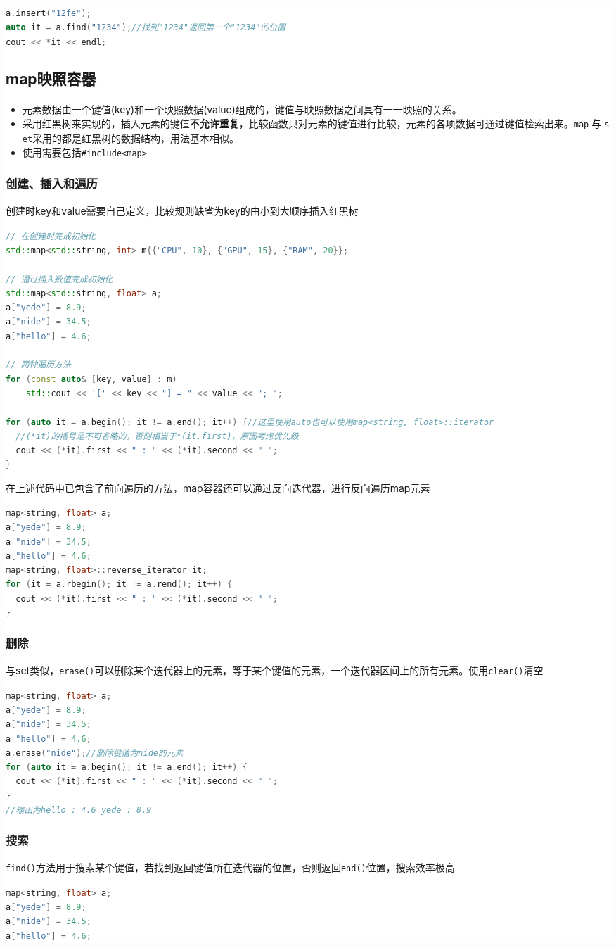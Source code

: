 ```C++
a.insert("12fe");
auto it = a.find("1234");//找到"1234"返回第一个"1234"的位置
cout << *it << endl;
```

## map映照容器
- 元素数据由一个键值(key)和一个映照数据(value)组成的，键值与映照数据之间具有一一映照的关系。
- 采用红黑树来实现的，插入元素的键值**不允许重复**，比较函数只对元素的键值进行比较，元素的各项数据可通过键值检索出来。`map` 与 `set`采用的都是红黑树的数据结构，用法基本相似。
- 使用需要包括`#include<map>`
### 创建、插入和遍历
创建时key和value需要自己定义，比较规则缺省为key的由小到大顺序插入红黑树
```C++
// 在创建时完成初始化
std::map<std::string, int> m{{"CPU", 10}, {"GPU", 15}, {"RAM", 20}};

// 通过插入数值完成初始化
std::map<std::string, float> a;
a["yede"] = 8.9;
a["nide"] = 34.5;
a["hello"] = 4.6;

// 两种遍历方法
for (const auto& [key, value] : m)
	std::cout << '[' << key << "] = " << value << "; ";

for (auto it = a.begin(); it != a.end(); it++) {//这里使用auto也可以使用map<string, float>::iterator
  //(*it)的括号是不可省略的，否则相当于*(it.first)，原因考虑优先级
  cout << (*it).first << " : " << (*it).second << " ";
}
```
在上述代码中已包含了前向遍历的方法，map容器还可以通过反向迭代器，进行反向遍历map元素
```C++
map<string, float> a;
a["yede"] = 8.9;
a["nide"] = 34.5;
a["hello"] = 4.6;
map<string, float>::reverse_iterator it;
for (it = a.rbegin(); it != a.rend(); it++) {
  cout << (*it).first << " : " << (*it).second << " ";
}
```

### 删除
与set类似，`erase()`可以删除某个迭代器上的元素，等于某个键值的元素，一个迭代器区间上的所有元素。使用`clear()`清空
```C++
map<string, float> a;
a["yede"] = 8.9;
a["nide"] = 34.5;
a["hello"] = 4.6;
a.erase("nide");//删除键值为nide的元素
for (auto it = a.begin(); it != a.end(); it++) {
  cout << (*it).first << " : " << (*it).second << " ";
}
//输出为hello : 4.6 yede : 8.9
```
### 搜索
`find()`方法用于搜索某个键值，若找到返回键值所在迭代器的位置，否则返回`end()`位置，搜索效率极高
```C++
map<string, float> a;
a["yede"] = 8.9;
a["nide"] = 34.5;
a["hello"] = 4.6;
```